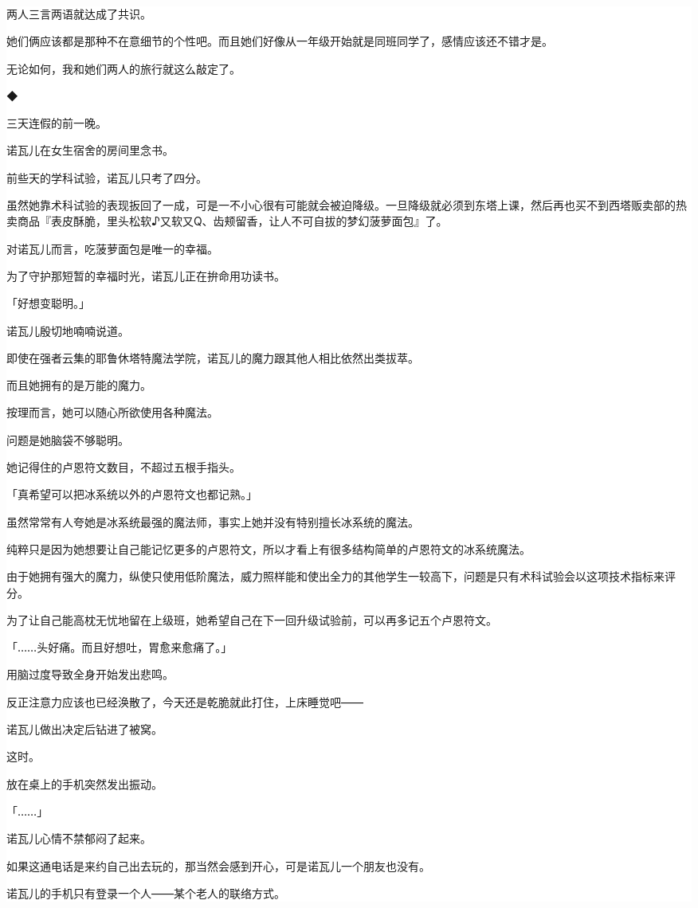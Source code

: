 两人三言两语就达成了共识。

她们俩应该都是那种不在意细节的个性吧。而且她们好像从一年级开始就是同班同学了，感情应该还不错才是。

无论如何，我和她们两人的旅行就这么敲定了。

◆

三天连假的前一晚。

诺瓦儿在女生宿舍的房间里念书。

前些天的学科试验，诺瓦儿只考了四分。

虽然她靠术科试验的表现扳回了一成，可是一不小心很有可能就会被迫降级。一旦降级就必须到东塔上课，然后再也买不到西塔贩卖部的热卖商品『表皮酥脆，里头松软♪又软又Q、齿颊留香，让人不可自拔的梦幻菠萝面包』了。

对诺瓦儿而言，吃菠萝面包是唯一的幸福。

为了守护那短暂的幸福时光，诺瓦儿正在拚命用功读书。

「好想变聪明。」

诺瓦儿殷切地喃喃说道。

即使在强者云集的耶鲁休塔特魔法学院，诺瓦儿的魔力跟其他人相比依然出类拔萃。

而且她拥有的是万能的魔力。

按理而言，她可以随心所欲使用各种魔法。

问题是她脑袋不够聪明。

她记得住的卢恩符文数目，不超过五根手指头。

「真希望可以把冰系统以外的卢恩符文也都记熟。」

虽然常常有人夸她是冰系统最强的魔法师，事实上她并没有特别擅长冰系统的魔法。

纯粹只是因为她想要让自己能记忆更多的卢恩符文，所以才看上有很多结构简单的卢恩符文的冰系统魔法。

由于她拥有强大的魔力，纵使只使用低阶魔法，威力照样能和使出全力的其他学生一较高下，问题是只有术科试验会以这项技术指标来评分。

为了让自己能高枕无忧地留在上级班，她希望自己在下一回升级试验前，可以再多记五个卢恩符文。

「……头好痛。而且好想吐，胃愈来愈痛了。」

用脑过度导致全身开始发出悲鸣。

反正注意力应该也已经涣散了，今天还是乾脆就此打住，上床睡觉吧——

诺瓦儿做出决定后钻进了被窝。

这时。

放在桌上的手机突然发出振动。

「……」

诺瓦儿心情不禁郁闷了起来。

如果这通电话是来约自己出去玩的，那当然会感到开心，可是诺瓦儿一个朋友也没有。

诺瓦儿的手机只有登录一个人——某个老人的联络方式。
